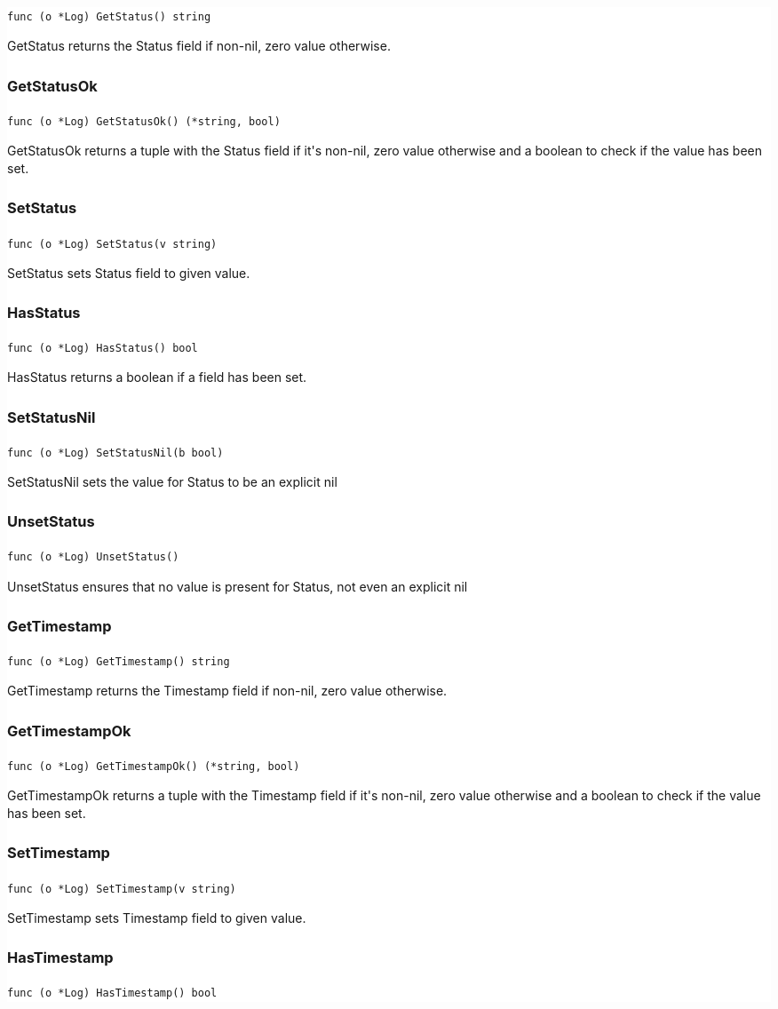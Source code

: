 `func (o *Log) GetStatus() string`

GetStatus returns the Status field if non-nil, zero value otherwise.

### GetStatusOk

`func (o *Log) GetStatusOk() (*string, bool)`

GetStatusOk returns a tuple with the Status field if it's non-nil, zero value otherwise
and a boolean to check if the value has been set.

### SetStatus

`func (o *Log) SetStatus(v string)`

SetStatus sets Status field to given value.

### HasStatus

`func (o *Log) HasStatus() bool`

HasStatus returns a boolean if a field has been set.

### SetStatusNil

`func (o *Log) SetStatusNil(b bool)`

 SetStatusNil sets the value for Status to be an explicit nil

### UnsetStatus
`func (o *Log) UnsetStatus()`

UnsetStatus ensures that no value is present for Status, not even an explicit nil
### GetTimestamp

`func (o *Log) GetTimestamp() string`

GetTimestamp returns the Timestamp field if non-nil, zero value otherwise.

### GetTimestampOk

`func (o *Log) GetTimestampOk() (*string, bool)`

GetTimestampOk returns a tuple with the Timestamp field if it's non-nil, zero value otherwise
and a boolean to check if the value has been set.

### SetTimestamp

`func (o *Log) SetTimestamp(v string)`

SetTimestamp sets Timestamp field to given value.

### HasTimestamp

`func (o *Log) HasTimestamp() bool`
